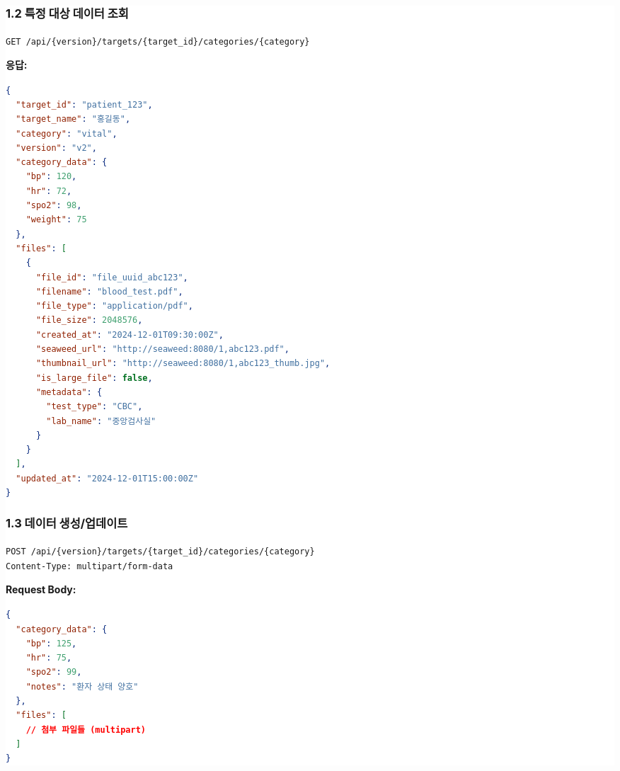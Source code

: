 ### 1.2 특정 대상 데이터 조회

```http
GET /api/{version}/targets/{target_id}/categories/{category}
```

**응답:**
```json
{
  "target_id": "patient_123",
  "target_name": "홍길동",
  "category": "vital",
  "version": "v2",
  "category_data": {
    "bp": 120,
    "hr": 72, 
    "spo2": 98,
    "weight": 75
  },
  "files": [
    {
      "file_id": "file_uuid_abc123",
      "filename": "blood_test.pdf",
      "file_type": "application/pdf", 
      "file_size": 2048576,
      "created_at": "2024-12-01T09:30:00Z",
      "seaweed_url": "http://seaweed:8080/1,abc123.pdf",
      "thumbnail_url": "http://seaweed:8080/1,abc123_thumb.jpg",
      "is_large_file": false,
      "metadata": {
        "test_type": "CBC",
        "lab_name": "중앙검사실"
      }
    }
  ],
  "updated_at": "2024-12-01T15:00:00Z"
}
```

### 1.3 데이터 생성/업데이트

```http
POST /api/{version}/targets/{target_id}/categories/{category}
Content-Type: multipart/form-data
```

**Request Body:**
```json
{
  "category_data": {
    "bp": 125,
    "hr": 75,
    "spo2": 99,
    "notes": "환자 상태 양호"
  },
  "files": [
    // 첨부 파일들 (multipart)
  ]
}
```
